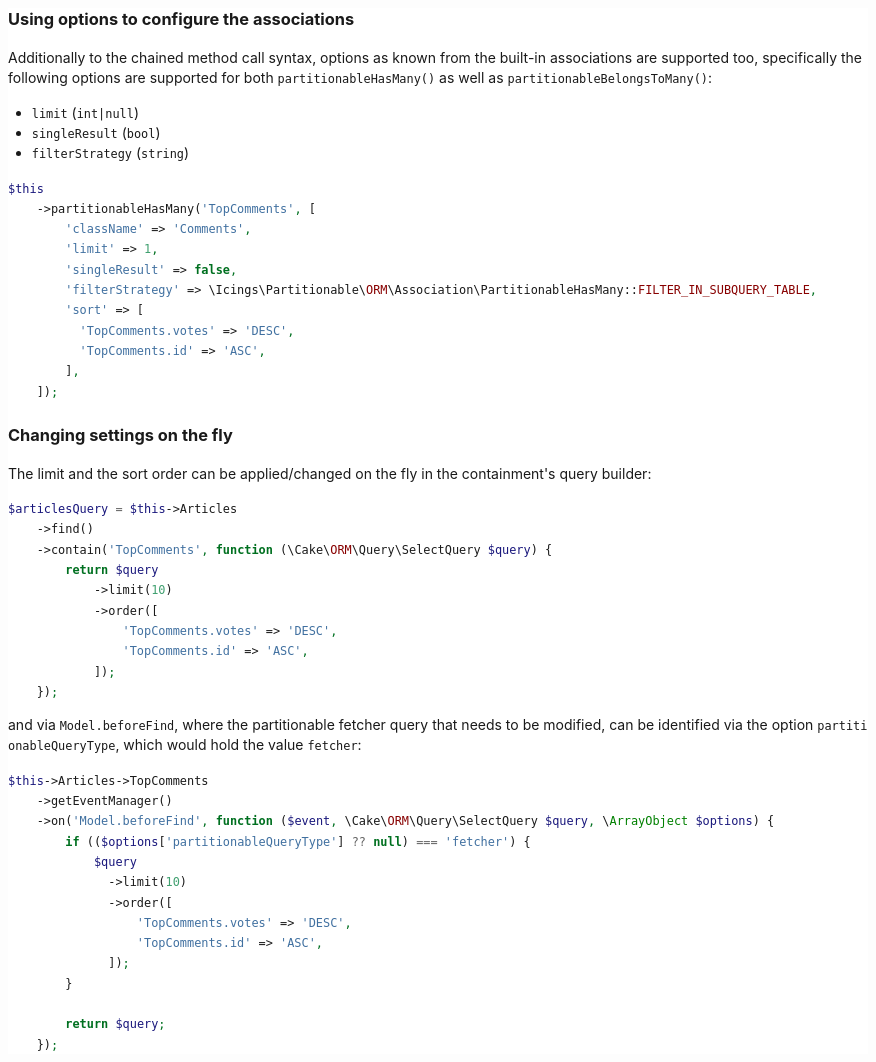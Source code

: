 ### Using options to configure the associations

Additionally to the chained method call syntax, options as known from the built-in associations are supported too,
specifically the following options are supported for both `partitionableHasMany()` as well as
`partitionableBelongsToMany()`:

* `limit` (`int|null`)
* `singleResult` (`bool`)
* `filterStrategy` (`string`)

```php
$this
    ->partitionableHasMany('TopComments', [
        'className' => 'Comments',
        'limit' => 1,
        'singleResult' => false,
        'filterStrategy' => \Icings\Partitionable\ORM\Association\PartitionableHasMany::FILTER_IN_SUBQUERY_TABLE,
        'sort' => [
          'TopComments.votes' => 'DESC',
          'TopComments.id' => 'ASC',
        ],
    ]);
```

### Changing settings on the fly

The limit and the sort order can be applied/changed on the fly in the containment's query builder:

```php
$articlesQuery = $this->Articles
    ->find()
    ->contain('TopComments', function (\Cake\ORM\Query\SelectQuery $query) {
        return $query
            ->limit(10)
            ->order([
                'TopComments.votes' => 'DESC',
                'TopComments.id' => 'ASC',
            ]);
    });
```

and via `Model.beforeFind`, where the partitionable fetcher query that needs to be modified, can be identified via the
option `partitionableQueryType`, which would hold the value `fetcher`:

```php
$this->Articles->TopComments
    ->getEventManager()
    ->on('Model.beforeFind', function ($event, \Cake\ORM\Query\SelectQuery $query, \ArrayObject $options) {
        if (($options['partitionableQueryType'] ?? null) === 'fetcher') {
            $query
              ->limit(10)
              ->order([
                  'TopComments.votes' => 'DESC',
                  'TopComments.id' => 'ASC',
              ]);
        }
        
        return $query;
    });
```


[ico-stability]: https://img.shields.io/badge/stability-pre--release-darkturquoise.svg?style=flat-square
[ico-build]: https://img.shields.io/github/actions/workflow/status/icings/partitionable/ci.yml?branch=cake5&style=flat-square
[ico-coverage]: https://img.shields.io/codecov/c/github/icings/partitionable/cake5.svg?style=flat-square
[ico-version]: https://img.shields.io/packagist/v/icings/partitionable.svg?style=flat-square&label=latest
[ico-license]: https://img.shields.io/badge/license-MIT-brightgreen.svg?style=flat-square
[link-build]: https://github.com/icings/partitionable/actions/workflows/ci.yml?query=branch%3Acake5
[link-coverage]: https://codecov.io/github/icings/partitionable/tree/cake5
[link-version]: https://packagist.org/packages/icings/partitionable
[link-license]: LICENSE.txt